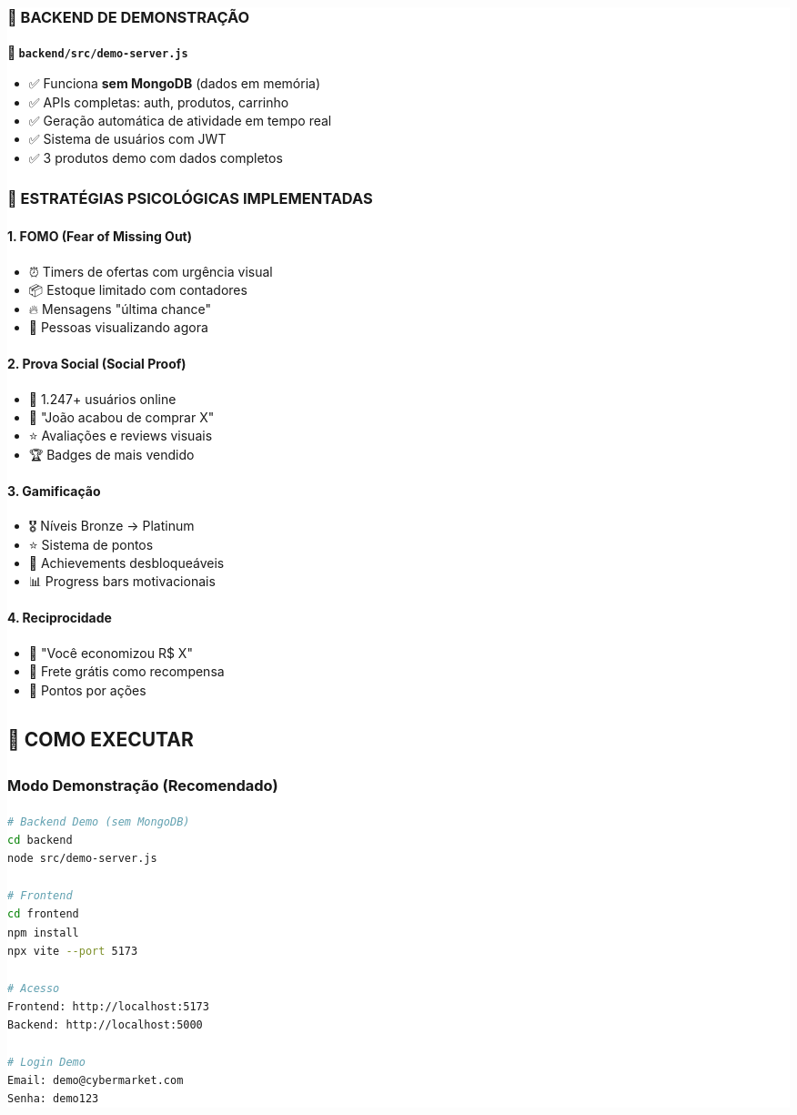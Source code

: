 ### 🔧 BACKEND DE DEMONSTRAÇÃO

**📁 `backend/src/demo-server.js`**
- ✅ Funciona **sem MongoDB** (dados em memória)
- ✅ APIs completas: auth, produtos, carrinho
- ✅ Geração automática de atividade em tempo real
- ✅ Sistema de usuários com JWT
- ✅ 3 produtos demo com dados completos

### 🎯 ESTRATÉGIAS PSICOLÓGICAS IMPLEMENTADAS

#### **1. FOMO (Fear of Missing Out)**
- ⏰ Timers de ofertas com urgência visual
- 📦 Estoque limitado com contadores
- 🔥 Mensagens "última chance"
- 👀 Pessoas visualizando agora

#### **2. Prova Social (Social Proof)**
- 👥 1.247+ usuários online
- 🛒 "João acabou de comprar X"
- ⭐ Avaliações e reviews visuais
- 🏆 Badges de mais vendido

#### **3. Gamificação**
- 🎖️ Níveis Bronze → Platinum
- ⭐ Sistema de pontos
- 🎯 Achievements desbloqueáveis
- 📊 Progress bars motivacionais

#### **4. Reciprocidade**
- 💝 "Você economizou R$ X"
- 🚚 Frete grátis como recompensa
- 🎁 Pontos por ações

## 🚀 COMO EXECUTAR

### **Modo Demonstração (Recomendado)**
```bash
# Backend Demo (sem MongoDB)
cd backend
node src/demo-server.js

# Frontend  
cd frontend
npm install
npx vite --port 5173

# Acesso
Frontend: http://localhost:5173
Backend: http://localhost:5000

# Login Demo
Email: demo@cybermarket.com
Senha: demo123
```
